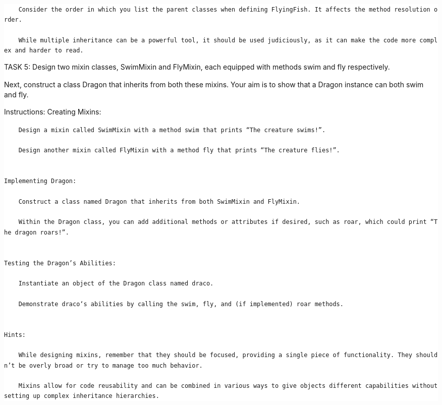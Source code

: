         Consider the order in which you list the parent classes when defining FlyingFish. It affects the method resolution order.

        While multiple inheritance can be a powerful tool, it should be used judiciously, as it can make the code more complex and harder to read.



TASK 5:
Design two mixin classes, SwimMixin and FlyMixin, each equipped with methods swim and fly respectively. 

Next, construct a class Dragon that inherits from both these mixins. Your aim is to show that a Dragon instance can both swim and fly.


Instructions:
    Creating Mixins:

        Design a mixin called SwimMixin with a method swim that prints “The creature swims!”.

        Design another mixin called FlyMixin with a method fly that prints “The creature flies!”.


    Implementing Dragon:

        Construct a class named Dragon that inherits from both SwimMixin and FlyMixin.

        Within the Dragon class, you can add additional methods or attributes if desired, such as roar, which could print “The dragon roars!”.


    Testing the Dragon’s Abilities:

        Instantiate an object of the Dragon class named draco.

        Demonstrate draco‘s abilities by calling the swim, fly, and (if implemented) roar methods.


    Hints:

        While designing mixins, remember that they should be focused, providing a single piece of functionality. They shouldn’t be overly broad or try to manage too much behavior.
        
        Mixins allow for code reusability and can be combined in various ways to give objects different capabilities without setting up complex inheritance hierarchies.

